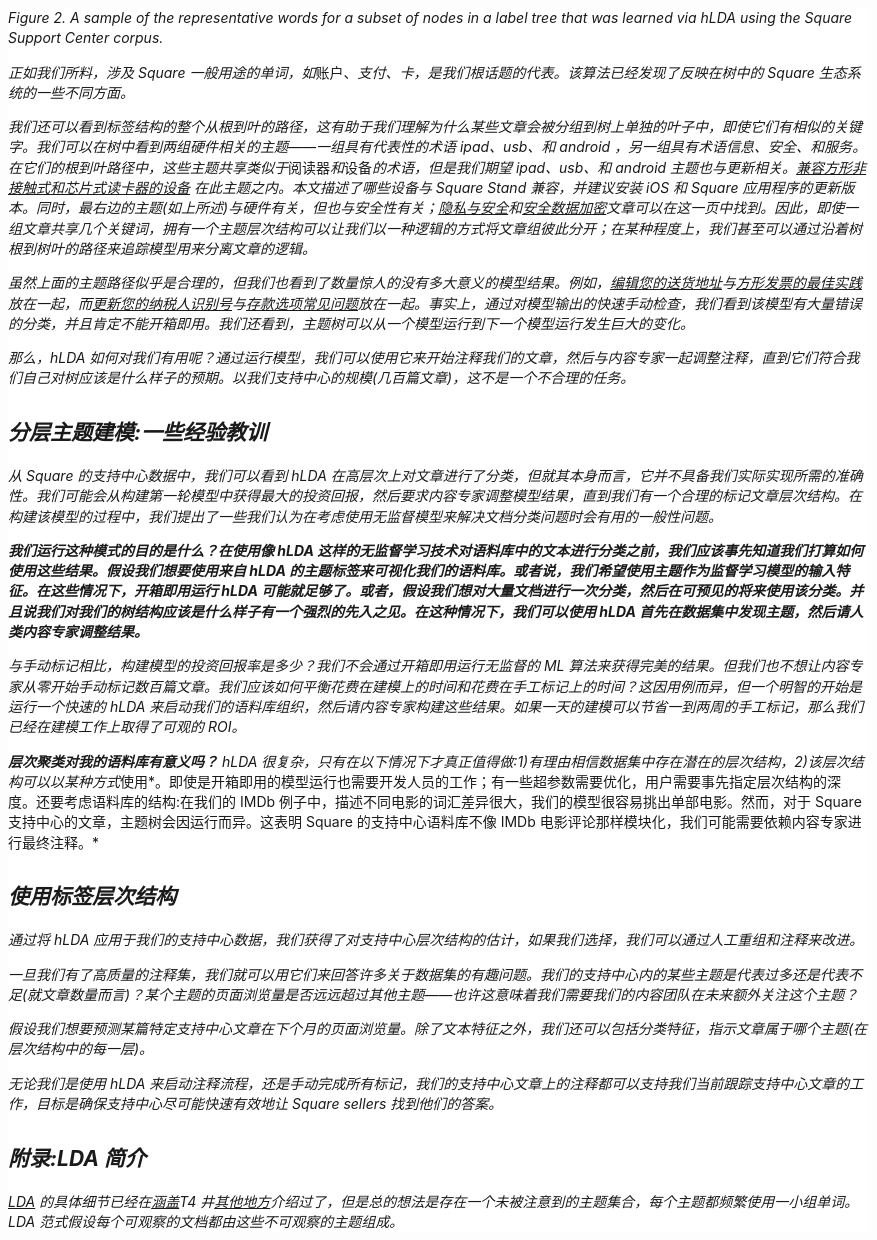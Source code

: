 *Figure 2\. A sample of the representative words for a subset of nodes in a label tree that was learned via hLDA using the Square Support Center corpus.*

*正如我们所料，涉及 Square 一般用途的单词，如*账户、*支付、*卡*，是我们根话题的代表。该算法已经发现了反映在树中的 Square 生态系统的一些不同方面。*

*我们还可以看到标签结构的整个从根到叶的路径，这有助于我们理解为什么某些文章会被分组到树上单独的叶子中，即使它们有相似的关键字。我们可以在树中看到两组硬件相关的主题——一组具有代表性的术语 *ipad、usb、*和 *android* ，另一组具有术语*信息、安全、*和*服务*。在它们的根到叶路径中，这些主题共享类似于*阅读器*和*设备*的术语，但是我们期望 *ipad、usb、*和 *android* 主题也与*更新*相关。[兼容方形非接触式和芯片式读卡器的设备](https://squareup.com/help/us/en/article/5584-devices-compatible-with-square-contactless-and-chip-card-reader) 在此主题之内。本文描述了哪些设备与 Square Stand 兼容，并建议安装 iOS 和 Square 应用程序的更新版本。同时，最右边的主题(如上所述)与硬件有关，但也与安全性有关；[隐私与安全](https://squareup.com/help/us/en/article/3796-privacy-and-security)和[安全数据加密](https://squareup.com/help/us/en/article/3797-secure-data-encryption)文章可以在这一页中找到。因此，即使一组文章共享几个关键词，拥有一个主题层次结构可以让我们以一种逻辑的方式将文章组彼此分开；在某种程度上，我们甚至可以通过沿着树根到树叶的路径来追踪模型用来分离文章的逻辑。*

*虽然上面的主题路径似乎是合理的，但我们也看到了数量惊人的没有多大意义的模型结果。例如，[编辑您的送货地址](https://squareup.com/help/us/en/article/3862-edit-your-shipping-address)与[方形发票的最佳实践](https://squareup.com/help/us/en/article/5749-best-practices-for-square-invoices)放在一起，而[更新您的纳税人识别号](https://squareup.com/help/us/en/article/5380-update-your-taxpayer-identification-number)与[存款选项常见问题](https://squareup.com/help/us/en/article/5440-deposit-options-faqs)放在一起。事实上，通过对模型输出的快速手动检查，我们看到该模型有大量错误的分类，并且肯定不能开箱即用。我们还看到，主题树可以从一个模型运行到下一个模型运行发生巨大的变化。*

*那么，hLDA 如何对我们有用呢？通过运行模型，我们可以使用它来开始注释我们的文章，然后与内容专家一起调整注释，直到它们符合我们自己对树应该是什么样子的预期。以我们支持中心的规模(几百篇文章)，这不是一个不合理的任务。*

## *分层主题建模:一些经验教训*

*从 Square 的支持中心数据中，我们可以看到 hLDA 在高层次上对文章进行了分类，但就其本身而言，它并不具备我们实际实现所需的准确性。我们可能会从构建第一轮模型中获得最大的投资回报，然后要求内容专家调整模型结果，直到我们有一个合理的标记文章层次结构。在构建该模型的过程中，我们提出了一些我们认为在考虑使用无监督模型来解决文档分类问题时会有用的一般性问题。*

***我们运行这种模式的目的是什么？在使用像 hLDA 这样的无监督学习技术对语料库中的文本进行分类之前，我们应该事先知道我们打算如何使用这些结果。假设我们想要使用来自 hLDA 的主题标签来可视化我们的语料库。或者说，我们希望使用主题作为监督学习模型的输入特征。在这些情况下，开箱即用运行 hLDA 可能就足够了。或者，假设我们想对大量文档进行一次分类，然后在可预见的将来使用该分类。并且说我们对我们的树结构应该是什么样子有一个强烈的先入之见。在这种情况下，我们可以使用 hLDA 首先在数据集中发现主题，然后请人类内容专家调整结果。***

*与手动标记相比，构建模型的投资回报率是多少？我们不会通过开箱即用运行无监督的 ML 算法来获得完美的结果。但我们也不想让内容专家从零开始手动标记数百篇文章。我们应该如何平衡花费在建模上的时间和花费在手工标记上的时间？这因用例而异，但一个明智的开始是运行一个快速的 hLDA 来启动我们的语料库组织，然后请内容专家构建这些结果。如果一天的建模可以节省一到两周的手工标记，那么我们已经在建模工作上取得了可观的 ROI。*

***层次聚类对我的语料库有意义吗？** hLDA 很复杂，只有在以下情况下才真正值得做:1)有理由相信数据集中存在潜在的层次结构，2)该层次结构可以以某种方式*使用*。即使是开箱即用的模型运行也需要开发人员的工作；有一些超参数需要优化，用户需要事先指定层次结构的深度。还要考虑语料库的结构:在我们的 IMDb 例子中，描述不同电影的词汇差异很大，我们的模型很容易挑出单部电影。然而，对于 Square 支持中心的文章，主题树会因运行而异。这表明 Square 的支持中心语料库不像 IMDb 电影评论那样模块化，我们可能需要依赖内容专家进行最终注释。*

## *使用标签层次结构*

*通过将 hLDA 应用于我们的支持中心数据，我们获得了对支持中心层次结构的估计，如果我们选择，我们可以通过人工重组和注释来改进。*

*一旦我们有了高质量的注释集，我们就可以用它们来回答许多关于数据集的有趣问题。我们的支持中心内的某些主题是代表过多还是代表不足(就文章数量而言)？某个主题的页面浏览量是否远远超过其他主题——也许这意味着我们需要我们的内容团队在未来额外关注这个主题？*

*假设我们想要预测某篇特定支持中心文章在下个月的页面浏览量。除了文本特征之外，我们还可以包括分类特征，指示文章属于哪个主题(在层次结构中的每一层)。*

*无论我们是使用 hLDA 来启动注释流程，还是手动完成所有标记，我们的支持中心文章上的注释都可以支持我们当前跟踪支持中心文章的工作，目标是确保支持中心尽可能快速有效地让 Square sellers 找到他们的答案。*

## *附录:LDA 简介*

*[LDA](https://www-cs.stanford.edu/people/ang/papers/jair03-lda.pdf) 的具体细节已经在[涵盖](http://brooksandrew.github.io/simpleblog/articles/latent-dirichlet-allocation-under-the-hood/)T4 井[其他地方](https://tedunderwood.com/2012/04/07/topic-modeling-made-just-simple-enough/)介绍过了，但是总的想法是存在一个未被注意到的主题集合，每个主题都频繁使用一小组单词。LDA 范式假设每个可观察的文档都由这些不可观察的主题组成。*
